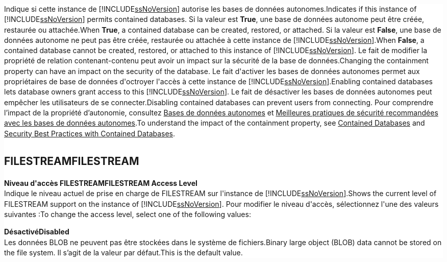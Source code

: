  <span data-ttu-id="7b4bd-108">Indique si cette instance de [!INCLUDE[ssNoVersion](../../includes/ssnoversion-md.md)] autorise les bases de données autonomes.</span><span class="sxs-lookup"><span data-stu-id="7b4bd-108">Indicates if this instance of [!INCLUDE[ssNoVersion](../../includes/ssnoversion-md.md)] permits contained databases.</span></span> <span data-ttu-id="7b4bd-109">Si la valeur est **True**, une base de données autonome peut être créée, restaurée ou attachée.</span><span class="sxs-lookup"><span data-stu-id="7b4bd-109">When **True**, a contained database can be created, restored, or attached.</span></span> <span data-ttu-id="7b4bd-110">Si la valeur est **False**, une base de données autonome ne peut pas être créée, restaurée ou attachée à cette instance de [!INCLUDE[ssNoVersion](../../includes/ssnoversion-md.md)].</span><span class="sxs-lookup"><span data-stu-id="7b4bd-110">When **False**, a contained database cannot be created, restored, or attached to this instance of [!INCLUDE[ssNoVersion](../../includes/ssnoversion-md.md)].</span></span> <span data-ttu-id="7b4bd-111">Le fait de modifier la propriété de relation contenant-contenu peut avoir un impact sur la sécurité de la base de données.</span><span class="sxs-lookup"><span data-stu-id="7b4bd-111">Changing the containment property can have an impact on the security of the database.</span></span> <span data-ttu-id="7b4bd-112">Le fait d'activer les bases de données autonomes permet aux propriétaires de base de données d'octroyer l'accès à cette instance de [!INCLUDE[ssNoVersion](../../includes/ssnoversion-md.md)].</span><span class="sxs-lookup"><span data-stu-id="7b4bd-112">Enabling contained databases lets database owners grant access to this [!INCLUDE[ssNoVersion](../../includes/ssnoversion-md.md)].</span></span> <span data-ttu-id="7b4bd-113">Le fait de désactiver les bases de données autonomes peut empêcher les utilisateurs de se connecter.</span><span class="sxs-lookup"><span data-stu-id="7b4bd-113">Disabling contained databases can prevent users from connecting.</span></span> <span data-ttu-id="7b4bd-114">Pour comprendre l’impact de la propriété d’autonomie, consultez [Bases de données autonomes](../../relational-databases/databases/contained-databases.md) et [Meilleures pratiques de sécurité recommandées avec les bases de données autonomes](../../relational-databases/databases/security-best-practices-with-contained-databases.md).</span><span class="sxs-lookup"><span data-stu-id="7b4bd-114">To understand the impact of the containment property, see [Contained Databases](../../relational-databases/databases/contained-databases.md) and [Security Best Practices with Contained Databases](../../relational-databases/databases/security-best-practices-with-contained-databases.md).</span></span>  
  
## <a name="filestream"></a><span data-ttu-id="7b4bd-115">FILESTREAM</span><span class="sxs-lookup"><span data-stu-id="7b4bd-115">FILESTREAM</span></span>  
 <span data-ttu-id="7b4bd-116">**Niveau d'accès FILESTREAM**</span><span class="sxs-lookup"><span data-stu-id="7b4bd-116">**FILESTREAM Access Level**</span></span>  
 <span data-ttu-id="7b4bd-117">Indique le niveau actuel de prise en charge de FILESTREAM sur l'instance de [!INCLUDE[ssNoVersion](../../includes/ssnoversion-md.md)].</span><span class="sxs-lookup"><span data-stu-id="7b4bd-117">Shows the current level of FILESTREAM support on the instance of [!INCLUDE[ssNoVersion](../../includes/ssnoversion-md.md)].</span></span> <span data-ttu-id="7b4bd-118">Pour modifier le niveau d'accès, sélectionnez l'une des valeurs suivantes :</span><span class="sxs-lookup"><span data-stu-id="7b4bd-118">To change the access level, select one of the following values:</span></span>  
  
 <span data-ttu-id="7b4bd-119">**Désactivé**</span><span class="sxs-lookup"><span data-stu-id="7b4bd-119">**Disabled**</span></span>  
 <span data-ttu-id="7b4bd-120">Les données BLOB ne peuvent pas être stockées dans le système de fichiers.</span><span class="sxs-lookup"><span data-stu-id="7b4bd-120">Binary large object (BLOB) data cannot be stored on the file system.</span></span> <span data-ttu-id="7b4bd-121">Il s’agit de la valeur par défaut.</span><span class="sxs-lookup"><span data-stu-id="7b4bd-121">This is the default value.</span></span>  
  